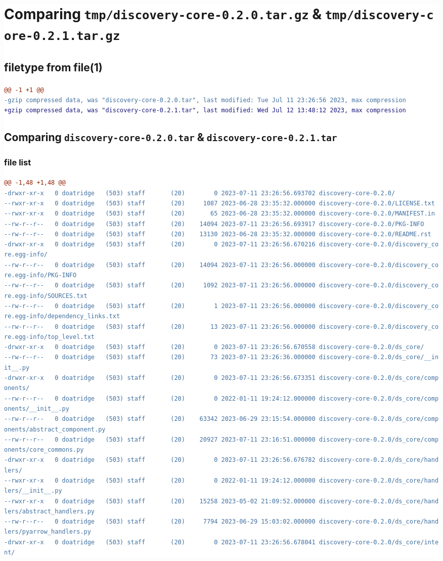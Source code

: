 # Comparing `tmp/discovery-core-0.2.0.tar.gz` & `tmp/discovery-core-0.2.1.tar.gz`

## filetype from file(1)

```diff
@@ -1 +1 @@
-gzip compressed data, was "discovery-core-0.2.0.tar", last modified: Tue Jul 11 23:26:56 2023, max compression
+gzip compressed data, was "discovery-core-0.2.1.tar", last modified: Wed Jul 12 13:48:12 2023, max compression
```

## Comparing `discovery-core-0.2.0.tar` & `discovery-core-0.2.1.tar`

### file list

```diff
@@ -1,48 +1,48 @@
-drwxr-xr-x   0 doatridge   (503) staff       (20)        0 2023-07-11 23:26:56.693702 discovery-core-0.2.0/
--rwxr-xr-x   0 doatridge   (503) staff       (20)     1087 2023-06-28 23:35:32.000000 discovery-core-0.2.0/LICENSE.txt
--rwxr-xr-x   0 doatridge   (503) staff       (20)       65 2023-06-28 23:35:32.000000 discovery-core-0.2.0/MANIFEST.in
--rw-r--r--   0 doatridge   (503) staff       (20)    14094 2023-07-11 23:26:56.693917 discovery-core-0.2.0/PKG-INFO
--rw-r--r--   0 doatridge   (503) staff       (20)    13130 2023-06-28 23:35:32.000000 discovery-core-0.2.0/README.rst
-drwxr-xr-x   0 doatridge   (503) staff       (20)        0 2023-07-11 23:26:56.670216 discovery-core-0.2.0/discovery_core.egg-info/
--rw-r--r--   0 doatridge   (503) staff       (20)    14094 2023-07-11 23:26:56.000000 discovery-core-0.2.0/discovery_core.egg-info/PKG-INFO
--rw-r--r--   0 doatridge   (503) staff       (20)     1092 2023-07-11 23:26:56.000000 discovery-core-0.2.0/discovery_core.egg-info/SOURCES.txt
--rw-r--r--   0 doatridge   (503) staff       (20)        1 2023-07-11 23:26:56.000000 discovery-core-0.2.0/discovery_core.egg-info/dependency_links.txt
--rw-r--r--   0 doatridge   (503) staff       (20)       13 2023-07-11 23:26:56.000000 discovery-core-0.2.0/discovery_core.egg-info/top_level.txt
-drwxr-xr-x   0 doatridge   (503) staff       (20)        0 2023-07-11 23:26:56.670558 discovery-core-0.2.0/ds_core/
--rw-r--r--   0 doatridge   (503) staff       (20)       73 2023-07-11 23:26:36.000000 discovery-core-0.2.0/ds_core/__init__.py
-drwxr-xr-x   0 doatridge   (503) staff       (20)        0 2023-07-11 23:26:56.673351 discovery-core-0.2.0/ds_core/components/
--rw-r--r--   0 doatridge   (503) staff       (20)        0 2022-01-11 19:24:12.000000 discovery-core-0.2.0/ds_core/components/__init__.py
--rw-r--r--   0 doatridge   (503) staff       (20)    63342 2023-06-29 23:15:54.000000 discovery-core-0.2.0/ds_core/components/abstract_component.py
--rw-r--r--   0 doatridge   (503) staff       (20)    20927 2023-07-11 23:16:51.000000 discovery-core-0.2.0/ds_core/components/core_commons.py
-drwxr-xr-x   0 doatridge   (503) staff       (20)        0 2023-07-11 23:26:56.676782 discovery-core-0.2.0/ds_core/handlers/
--rwxr-xr-x   0 doatridge   (503) staff       (20)        0 2022-01-11 19:24:12.000000 discovery-core-0.2.0/ds_core/handlers/__init__.py
--rwxr-xr-x   0 doatridge   (503) staff       (20)    15258 2023-05-02 21:09:52.000000 discovery-core-0.2.0/ds_core/handlers/abstract_handlers.py
--rw-r--r--   0 doatridge   (503) staff       (20)     7794 2023-06-29 15:03:02.000000 discovery-core-0.2.0/ds_core/handlers/pyarrow_handlers.py
-drwxr-xr-x   0 doatridge   (503) staff       (20)        0 2023-07-11 23:26:56.678041 discovery-core-0.2.0/ds_core/intent/
```